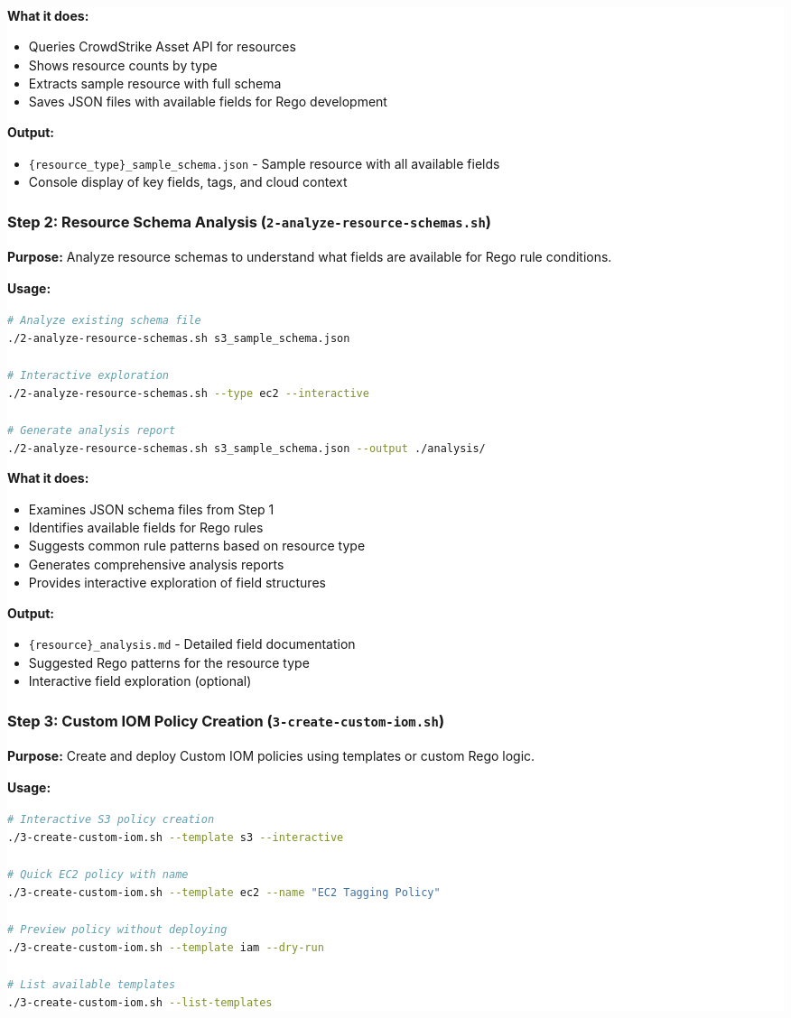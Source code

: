 **What it does:**
- Queries CrowdStrike Asset API for resources
- Shows resource counts by type
- Extracts sample resource with full schema
- Saves JSON files with available fields for Rego development

**Output:**
- `{resource_type}_sample_schema.json` - Sample resource with all available fields
- Console display of key fields, tags, and cloud context

### Step 2: Resource Schema Analysis (`2-analyze-resource-schemas.sh`)

**Purpose:** Analyze resource schemas to understand what fields are available for Rego rule conditions.

**Usage:**
```bash
# Analyze existing schema file
./2-analyze-resource-schemas.sh s3_sample_schema.json

# Interactive exploration
./2-analyze-resource-schemas.sh --type ec2 --interactive

# Generate analysis report
./2-analyze-resource-schemas.sh s3_sample_schema.json --output ./analysis/
```

**What it does:**
- Examines JSON schema files from Step 1
- Identifies available fields for Rego rules
- Suggests common rule patterns based on resource type
- Generates comprehensive analysis reports
- Provides interactive exploration of field structures

**Output:**
- `{resource}_analysis.md` - Detailed field documentation
- Suggested Rego patterns for the resource type
- Interactive field exploration (optional)

### Step 3: Custom IOM Policy Creation (`3-create-custom-iom.sh`)

**Purpose:** Create and deploy Custom IOM policies using templates or custom Rego logic.

**Usage:**
```bash
# Interactive S3 policy creation
./3-create-custom-iom.sh --template s3 --interactive

# Quick EC2 policy with name
./3-create-custom-iom.sh --template ec2 --name "EC2 Tagging Policy"

# Preview policy without deploying
./3-create-custom-iom.sh --template iam --dry-run

# List available templates
./3-create-custom-iom.sh --list-templates
```
